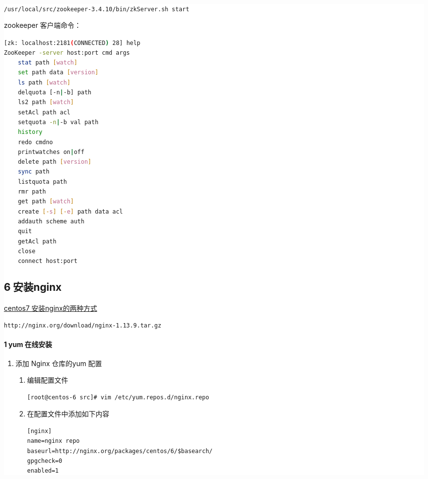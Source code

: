 ```properties
/usr/local/src/zookeeper-3.4.10/bin/zkServer.sh start
```

zookeeper 客户端命令：

```sh
[zk: localhost:2181(CONNECTED) 28] help
ZooKeeper -server host:port cmd args
	stat path [watch]
	set path data [version]
	ls path [watch]
	delquota [-n|-b] path
	ls2 path [watch]
	setAcl path acl
	setquota -n|-b val path
	history 
	redo cmdno
	printwatches on|off
	delete path [version]
	sync path
	listquota path
	rmr path
	get path [watch]
	create [-s] [-e] path data acl
	addauth scheme auth
	quit 
	getAcl path
	close 
	connect host:port

```

## 6 安装nginx

[centos7 安装nginx的两种方式](http://www.jb51.net/article/107966.htm)

```
http://nginx.org/download/nginx-1.13.9.tar.gz
```

#### 1 yum 在线安装

1. 添加 Nginx 仓库的yum 配置

   1. 编辑配置文件

      ```sh
      [root@centos-6 src]# vim /etc/yum.repos.d/nginx.repo
      ```

   2. 在配置文件中添加如下内容

      ```Properties
      [nginx]
      name=nginx repo
      baseurl=http://nginx.org/packages/centos/6/$basearch/
      gpgcheck=0
      enabled=1
      ```
